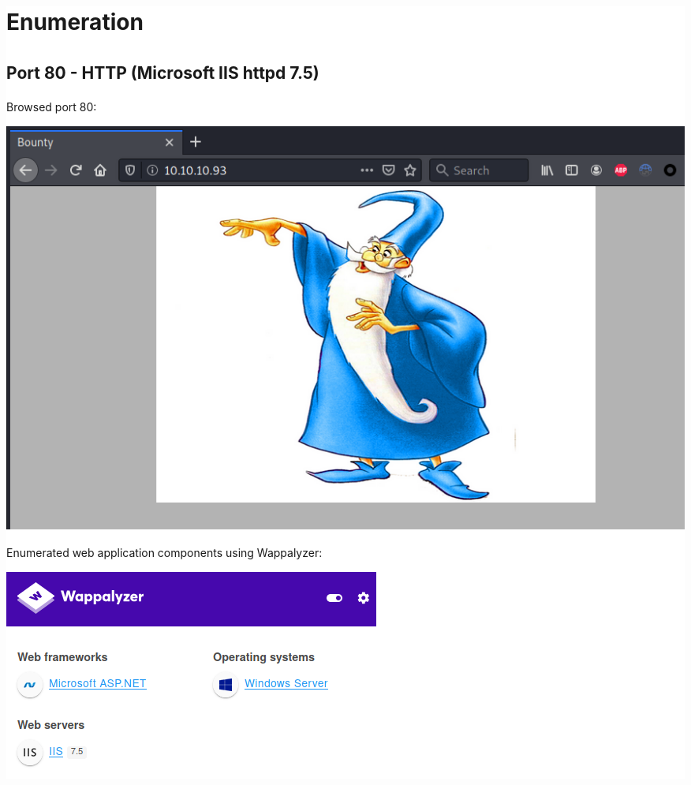 # Enumeration

## Port 80 - HTTP (Microsoft IIS httpd 7.5)

Browsed port 80:

![Pasted image 20210524153647.png](../../zzz_res/attachments/Pasted_image_20210524153647.png)

Enumerated web application components using Wappalyzer:

![Pasted image 20210524153717.png](../../zzz_res/attachments/Pasted_image_20210524153717.png)
